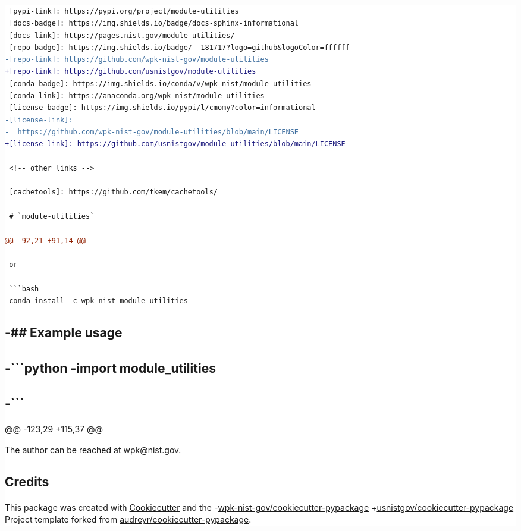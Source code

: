 ```diff
 [pypi-link]: https://pypi.org/project/module-utilities
 [docs-badge]: https://img.shields.io/badge/docs-sphinx-informational
 [docs-link]: https://pages.nist.gov/module-utilities/
 [repo-badge]: https://img.shields.io/badge/--181717?logo=github&logoColor=ffffff
-[repo-link]: https://github.com/wpk-nist-gov/module-utilities
+[repo-link]: https://github.com/usnistgov/module-utilities
 [conda-badge]: https://img.shields.io/conda/v/wpk-nist/module-utilities
 [conda-link]: https://anaconda.org/wpk-nist/module-utilities
 [license-badge]: https://img.shields.io/pypi/l/cmomy?color=informational
-[license-link]:
-  https://github.com/wpk-nist-gov/module-utilities/blob/main/LICENSE
+[license-link]: https://github.com/usnistgov/module-utilities/blob/main/LICENSE
 
 <!-- other links -->
 
 [cachetools]: https://github.com/tkem/cachetools/
 
 # `module-utilities`
 
@@ -92,21 +91,14 @@
 
 or
 
 ```bash
 conda install -c wpk-nist module-utilities
 ```
 
-## Example usage
-
-```python
-import module_utilities
-
-```
-
 <!-- end-docs -->
 
 <!-- ## Documentation -->
 
 <!--
 See the [documentation][docs-link] for a look at `module-utilities` in action.
 -->
@@ -123,29 +115,37 @@
 
 The author can be reached at wpk@nist.gov.
 
 ## Credits
 
 This package was created with
 [Cookiecutter](https://github.com/audreyr/cookiecutter) and the
-[wpk-nist-gov/cookiecutter-pypackage](https://github.com/wpk-nist-gov/cookiecutter-pypackage)
+[usnistgov/cookiecutter-pypackage](https://github.com/usnistgov/cookiecutter-pypackage)
 Project template forked from
 [audreyr/cookiecutter-pypackage](https://github.com/audreyr/cookiecutter-pypackage).
 

 [black-badge]: https://img.shields.io/badge/code%20style-black-000000.svg
 [black-link]: https://github.com/psf/black
 [pypi-badge]: https://img.shields.io/pypi/v/module-utilities
 [black-badge]: https://img.shields.io/badge/code%20style-black-000000.svg
 [black-link]: https://github.com/psf/black
 [pypi-badge]: https://img.shields.io/pypi/v/module-utilities
 [black-badge]: https://img.shields.io/badge/code%20style-black-000000.svg
 [black-link]: https://github.com/psf/black
 [pypi-badge]: https://img.shields.io/pypi/v/module-utilities